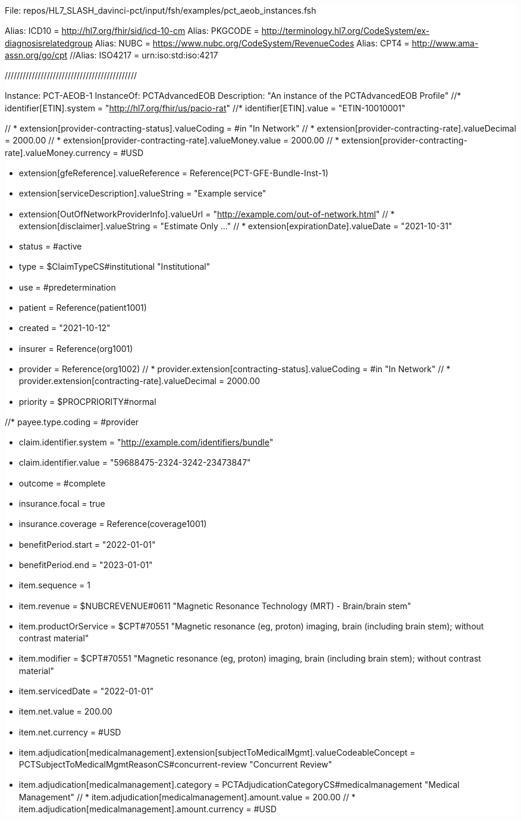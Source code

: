 File: repos/HL7_SLASH_davinci-pct/input/fsh/examples/pct_aeob_instances.fsh

Alias: ICD10 = http://hl7.org/fhir/sid/icd-10-cm
Alias: PKGCODE = http://terminology.hl7.org/CodeSystem/ex-diagnosisrelatedgroup
Alias: NUBC = https://www.nubc.org/CodeSystem/RevenueCodes
Alias: CPT4 = http://www.ama-assn.org/go/cpt
//Alias: ISO4217 = urn:iso:std:iso:4217

////////////////////////////////////////////

Instance: PCT-AEOB-1
InstanceOf: PCTAdvancedEOB
Description: "An instance of the PCTAdvancedEOB Profile"
//* identifier[ETIN].system = "http://hl7.org/fhir/us/pacio-rat"
//* identifier[ETIN].value = "ETIN-10010001"

// * extension[provider-contracting-status].valueCoding = #in "In Network"
// * extension[provider-contracting-rate].valueDecimal = 2000.00
// * extension[provider-contracting-rate].valueMoney.value = 2000.00
// * extension[provider-contracting-rate].valueMoney.currency = #USD

* extension[gfeReference].valueReference = Reference(PCT-GFE-Bundle-Inst-1)
* extension[serviceDescription].valueString = "Example service"

* extension[OutOfNetworkProviderInfo].valueUrl = "http://example.com/out-of-network.html"
// * extension[disclaimer].valueString = "Estimate Only ..."
// * extension[expirationDate].valueDate = "2021-10-31"

* status = #active
* type = $ClaimTypeCS#institutional "Institutional"
* use = #predetermination
* patient = Reference(patient1001)
* created = "2021-10-12"

* insurer = Reference(org1001)

* provider = Reference(org1002)
// * provider.extension[contracting-status].valueCoding = #in "In Network"
// * provider.extension[contracting-rate].valueDecimal = 2000.00


* priority = $PROCPRIORITY#normal

//* payee.type.coding = #provider

* claim.identifier.system = "http://example.com/identifiers/bundle"
* claim.identifier.value = "59688475-2324-3242-23473847"
* outcome = #complete

* insurance.focal = true
* insurance.coverage = Reference(coverage1001)

* benefitPeriod.start = "2022-01-01"
* benefitPeriod.end = "2023-01-01"

* item.sequence = 1
* item.revenue = $NUBCREVENUE#0611 "Magnetic Resonance Technology (MRT) - Brain/brain stem"
* item.productOrService = $CPT#70551 "Magnetic resonance (eg, proton) imaging, brain (including brain stem); without contrast material"
* item.modifier = $CPT#70551 "Magnetic resonance (eg, proton) imaging, brain (including brain stem); without contrast material"
* item.servicedDate = "2022-01-01"
* item.net.value = 200.00
* item.net.currency = #USD
* item.adjudication[medicalmanagement].extension[subjectToMedicalMgmt].valueCodeableConcept = PCTSubjectToMedicalMgmtReasonCS#concurrent-review "Concurrent Review"
* item.adjudication[medicalmanagement].category = PCTAdjudicationCategoryCS#medicalmanagement "Medical Management"
// * item.adjudication[medicalmanagement].amount.value = 200.00
// * item.adjudication[medicalmanagement].amount.currency = #USD
